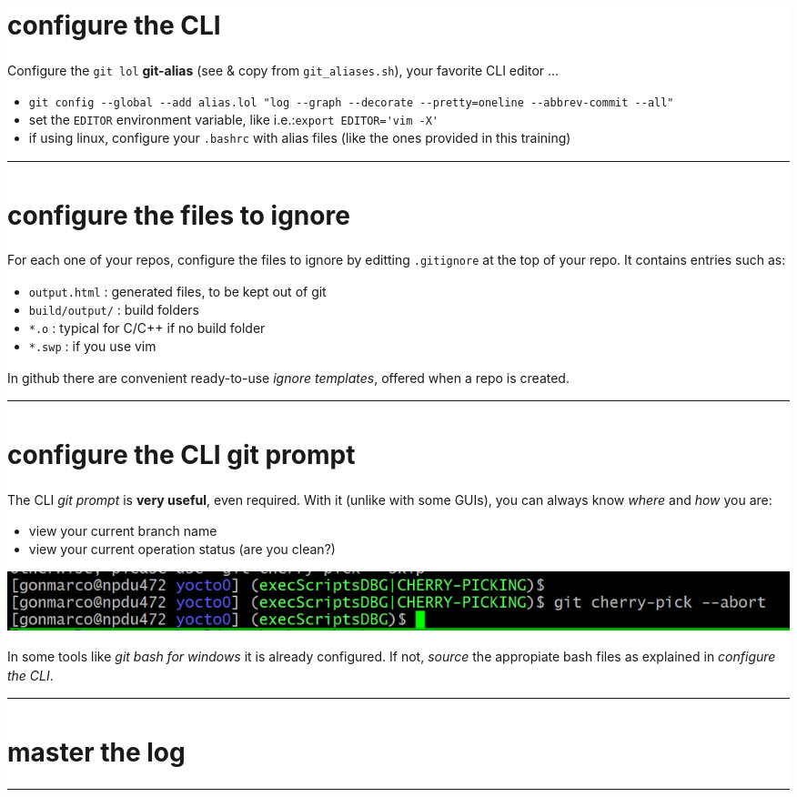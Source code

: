 
# configure the CLI

Configure the `git lol` __git-alias__ (see & copy from `git_aliases.sh`), your favorite CLI editor ...

* `git config --global --add alias.lol "log --graph --decorate --pretty=oneline --abbrev-commit --all"`
* set the `EDITOR` environment variable, like i.e.:`export EDITOR='vim -X'`
* if using linux, configure your `.bashrc` with alias files (like the ones provided in this training)

---

# configure the files to ignore

For each one of your repos, configure the files to ignore by editting `.gitignore` at the top of your repo. It contains entries such as:

* `output.html` : generated files, to be kept out of git
* `build/output/` : build folders
* `*.o` : typical for C/C++ if no build folder
* `*.swp` : if you use vim

In github there are convenient ready-to-use _ignore templates_, offered when a repo is created.

---

# configure the CLI git prompt

The CLI _git prompt_ is __very useful__, even required. With it (unlike with some GUIs), you can always know _where_ and _how_ you are:

- view your current branch name
- view your current operation status (are you clean?)

![](./images/gitPrompt.png)

In some tools like _git bash for windows_ it is already configured. If not, _source_ the appropiate bash files as explained in _configure the CLI_.

---



# master the log 

---
